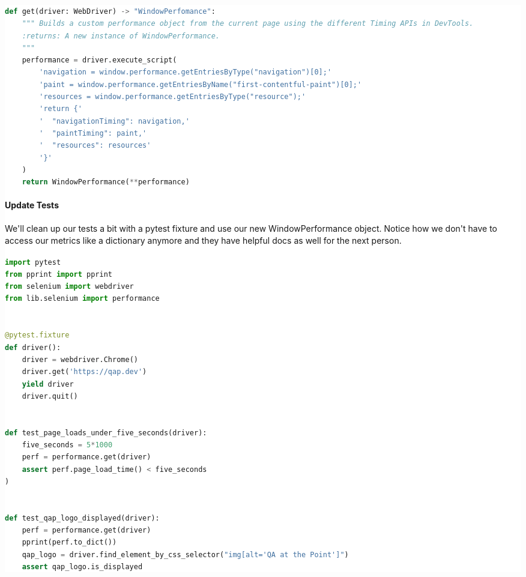 ```Python
def get(driver: WebDriver) -> "WindowPerfomance":
    """ Builds a custom performance object from the current page using the different Timing APIs in DevTools.
    :returns: A new instance of WindowPerformance.
    """
    performance = driver.execute_script(
        'navigation = window.performance.getEntriesByType("navigation")[0];'
        'paint = window.performance.getEntriesByName("first-contentful-paint")[0];'
        'resources = window.performance.getEntriesByType("resource");'
        'return {'
        '  "navigationTiming": navigation,'
        '  "paintTiming": paint,'
        '  "resources": resources'
        '}'
    )
    return WindowPerformance(**performance)
```

#### Update Tests

We'll clean up our tests a bit with a pytest fixture and use our new WindowPerformance object. Notice how we don't have to access our metrics like a dictionary anymore and they have helpful docs as well for the next person.

```Python
import pytest
from pprint import pprint
from selenium import webdriver
from lib.selenium import performance


@pytest.fixture
def driver():
    driver = webdriver.Chrome()
    driver.get('https://qap.dev')
    yield driver
    driver.quit()


def test_page_loads_under_five_seconds(driver):
    five_seconds = 5*1000
    perf = performance.get(driver)
    assert perf.page_load_time() < five_seconds
)


def test_qap_logo_displayed(driver):
    perf = performance.get(driver)
    pprint(perf.to_dict())
    qap_logo = driver.find_element_by_css_selector("img[alt='QA at the Point']")
    assert qap_logo.is_displayed
```
